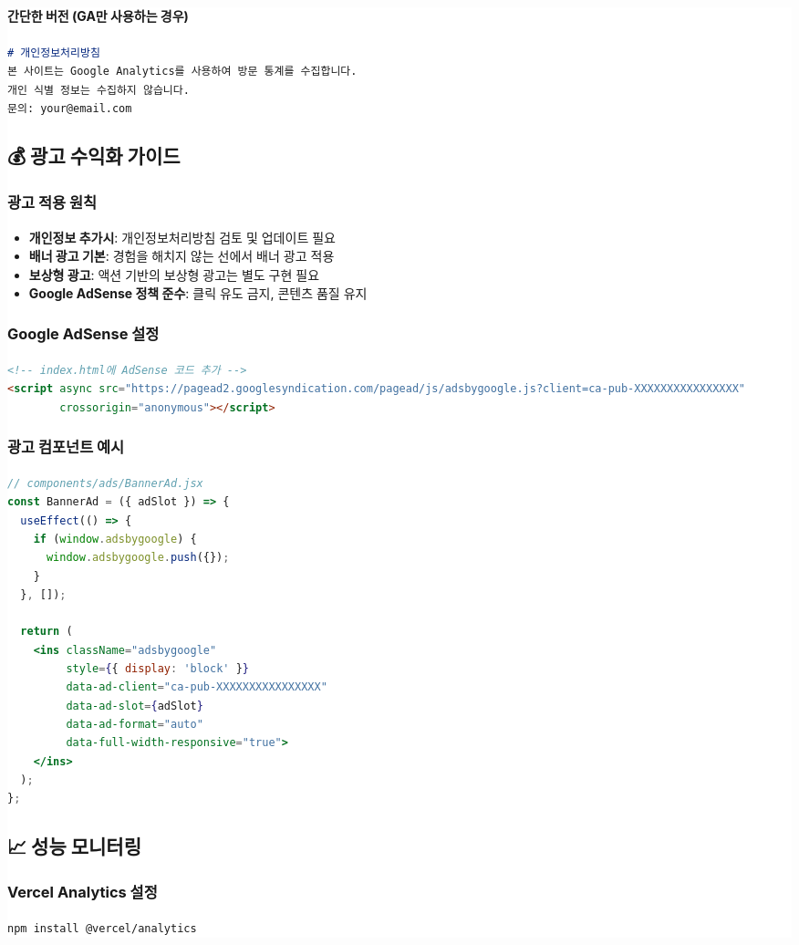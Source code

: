 #### 간단한 버전 (GA만 사용하는 경우)
```markdown
# 개인정보처리방침
본 사이트는 Google Analytics를 사용하여 방문 통계를 수집합니다.
개인 식별 정보는 수집하지 않습니다.
문의: your@email.com
```

## 💰 광고 수익화 가이드

### 광고 적용 원칙
- **개인정보 추가시**: 개인정보처리방침 검토 및 업데이트 필요
- **배너 광고 기본**: 경험을 해치지 않는 선에서 배너 광고 적용
- **보상형 광고**: 액션 기반의 보상형 광고는 별도 구현 필요
- **Google AdSense 정책 준수**: 클릭 유도 금지, 콘텐츠 품질 유지

### Google AdSense 설정
```html
<!-- index.html에 AdSense 코드 추가 -->
<script async src="https://pagead2.googlesyndication.com/pagead/js/adsbygoogle.js?client=ca-pub-XXXXXXXXXXXXXXXX"
        crossorigin="anonymous"></script>
```

### 광고 컴포넌트 예시
```jsx
// components/ads/BannerAd.jsx
const BannerAd = ({ adSlot }) => {
  useEffect(() => {
    if (window.adsbygoogle) {
      window.adsbygoogle.push({});
    }
  }, []);

  return (
    <ins className="adsbygoogle"
         style={{ display: 'block' }}
         data-ad-client="ca-pub-XXXXXXXXXXXXXXXX"
         data-ad-slot={adSlot}
         data-ad-format="auto"
         data-full-width-responsive="true">
    </ins>
  );
};
```

## 📈 성능 모니터링

### Vercel Analytics 설정
```bash
npm install @vercel/analytics
```
